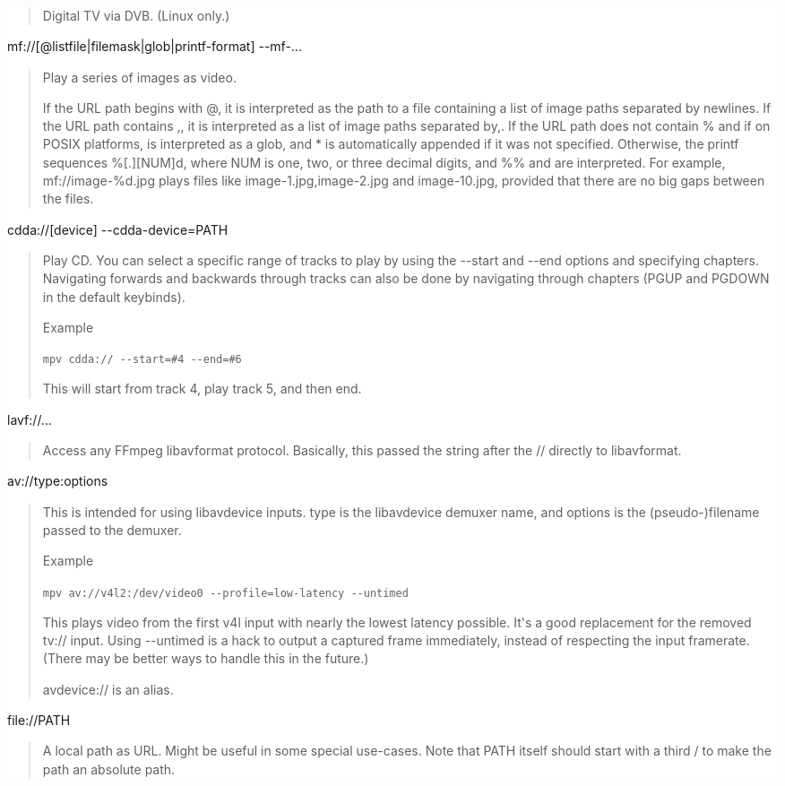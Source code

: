 > Digital TV via DVB. (Linux only.)

mf://\[@listfile|filemask|glob|printf-format\] \--mf-...

> Play a series of images as video.
> 
> If the URL path begins with @, it is interpreted as the path to a file containing a list of image paths separated by newlines. If the URL path contains ,, it is interpreted as a list of image paths separated by,. If the URL path does not contain % and if on POSIX platforms, is interpreted as a glob, and \* is automatically appended if it was not specified. Otherwise, the printf sequences %\[.\]\[NUM\]d, where NUM is one, two, or three decimal digits, and %% and are interpreted. For example, mf://image-%d.jpg plays files like image-1.jpg,image-2.jpg and image-10.jpg, provided that there are no big gaps between the files.

cdda://\[device\] \--cdda-device=PATH

> Play CD. You can select a specific range of tracks to play by using the \--start and \--end options and specifying chapters. Navigating forwards and backwards through tracks can also be done by navigating through chapters (PGUP and PGDOWN in the default keybinds).
> 
> Example
> 
> ```
> mpv cdda:// --start=#4 --end=#6
> ```
> 
> This will start from track 4, play track 5, and then end.

lavf://...

> Access any FFmpeg libavformat protocol. Basically, this passed the string after the // directly to libavformat.

av://type:options

> This is intended for using libavdevice inputs. type is the libavdevice demuxer name, and options is the (pseudo-)filename passed to the demuxer.
> 
> Example
> 
> ```
> mpv av://v4l2:/dev/video0 --profile=low-latency --untimed
> ```
> 
> This plays video from the first v4l input with nearly the lowest latency possible. It's a good replacement for the removed tv:// input. Using \--untimed is a hack to output a captured frame immediately, instead of respecting the input framerate. (There may be better ways to handle this in the future.)
> 
> avdevice:// is an alias.

file://PATH

> A local path as URL. Might be useful in some special use-cases. Note that PATH itself should start with a third / to make the path an absolute path.
